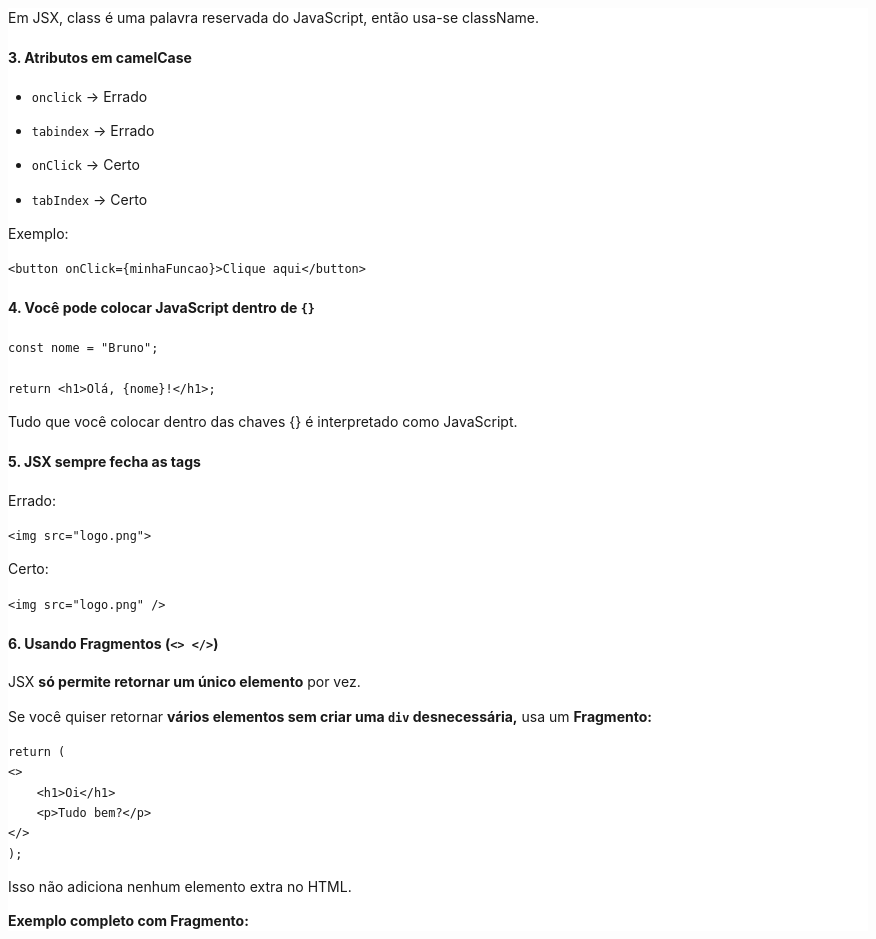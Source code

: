 Em JSX, class é uma palavra reservada do JavaScript, então usa-se className.

#### 3. Atributos em camelCase

-   `onclick` → Errado

-   `tabindex` → Errado

-   `onClick` → Certo

-   `tabIndex` → Certo

Exemplo:

```JSX
<button onClick={minhaFuncao}>Clique aqui</button>
```

#### 4. Você pode colocar JavaScript dentro de `{}`

```JSX
const nome = "Bruno";

return <h1>Olá, {nome}!</h1>;
```

Tudo que você colocar dentro das chaves {} é interpretado como JavaScript.

#### 5. JSX sempre fecha as tags

Errado:

```JSX
<img src="logo.png">
```

Certo:

```JSX
<img src="logo.png" />
```

#### 6. Usando Fragmentos (`<> </>`)

JSX **só permite retornar um único elemento** por vez.

Se você quiser retornar **vários elementos sem criar uma `div` desnecessária,** usa um **Fragmento:**

```JSX
return (
<>
    <h1>Oi</h1>
    <p>Tudo bem?</p>
</>
);
```

Isso não adiciona nenhum elemento extra no HTML.

**Exemplo completo com Fragmento:**
